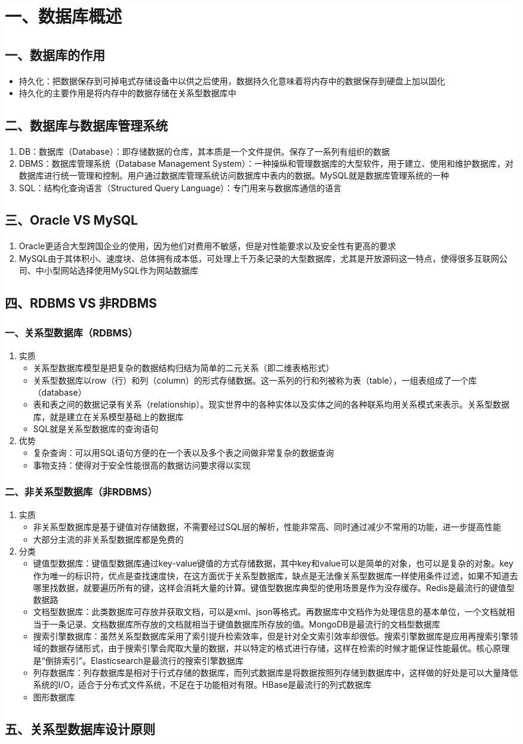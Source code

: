 # 一、数据库概述

## 一、数据库的作用

- 持久化：把数据保存到可掉电式存储设备中以供之后使用，数据持久化意味着将内存中的数据保存到硬盘上加以固化
- 持久化的主要作用是将内存中的数据存储在关系型数据库中

## 二、数据库与数据库管理系统

1. DB：数据库（Database）：即存储数据的仓库，其本质是一个文件提供。保存了一系列有组织的数据
2. DBMS：数据库管理系统（Database Management System）：一种操纵和管理数据库的大型软件，用于建立、使用和维护数据库，对数据库进行统一管理和控制。用户通过数据库管理系统访问数据库中表内的数据。MySQL就是数据库管理系统的一种
3. SQL：结构化查询语言（Structured Query Language）：专门用来与数据库通信的语言

## 三、Oracle VS MySQL

1. Oracle更适合大型跨国企业的使用，因为他们对费用不敏感，但是对性能要求以及安全性有更高的要求
2. MySQL由于其体积小、速度块、总体拥有成本低，可处理上千万条记录的大型数据库，尤其是开放源码这一特点，使得很多互联网公司、中小型网站选择使用MySQL作为网站数据库

## 四、RDBMS VS 非RDBMS 

### 一、关系型数据库（RDBMS）

1. 实质
	- 关系型数据库模型是把复杂的数据结构归结为简单的二元关系（即二维表格形式）
	- 关系型数据库以row（行）和列（column）的形式存储数据。这一系列的行和列被称为表（table），一组表组成了一个库（database）
	- 表和表之间的数据记录有关系（relationship）。现实世界中的各种实体以及实体之间的各种联系均用关系模式来表示。关系型数据库，就是建立在关系模型基础上的数据库
	- SQL就是关系型数据库的查询语句
2. 优势
	- 复杂查询：可以用SQL语句方便的在一个表以及多个表之间做非常复杂的数据查询
	- 事物支持：使得对于安全性能很高的数据访问要求得以实现

### 二、非关系型数据库（非RDBMS）

1. 实质
	- 非关系型数据库是基于键值对存储数据，不需要经过SQL层的解析，性能非常高、同时通过减少不常用的功能，进一步提高性能
	- 大部分主流的非关系型数据库都是免费的
2. 分类
	- 键值型数据库：键值型数据库通过key-value键值的方式存储数据，其中key和value可以是简单的对象，也可以是复杂的对象。key作为唯一的标识符，优点是查找速度快，在这方面优于关系型数据库，缺点是无法像关系型数据库一样使用条件过滤，如果不知道去哪里找数据，就要遍历所有的键，这样会消耗大量的计算。键值型数据库典型的使用场景是作为没存缓存。Redis是最流行的键值型数据路
	- 文档型数据库：此类数据库可存放并获取文档，可以是xml、json等格式。再数据库中文档作为处理信息的基本单位，一个文档就相当于一条记录、文档数据库所存放的文档就相当于键值数据库所存放的值。MongoDB是最流行的文档型数据库
	- 搜索引擎数据库：虽然关系型数据库采用了索引提升检索效率，但是针对全文索引效率却很低。搜索引擎数据库是应用再搜索引擎领域的数据存储形式，由于搜索引擎会爬取大量的数据，并以特定的格式进行存储，这样在检索的时候才能保证性能最优。核心原理是“倒排索引”。Elasticsearch是最流行的搜索引擎数据库
	- 列存数据库：列存数据库是相对于行式存储的数据库，而列式数据库是将数据按照列存储到数据库中，这样做的好处是可以大量降低系统的I/O，适合于分布式文件系统，不足在于功能相对有限。HBase是最流行的列式数据库
	- 图形数据库

## 五、关系型数据库设计原则

